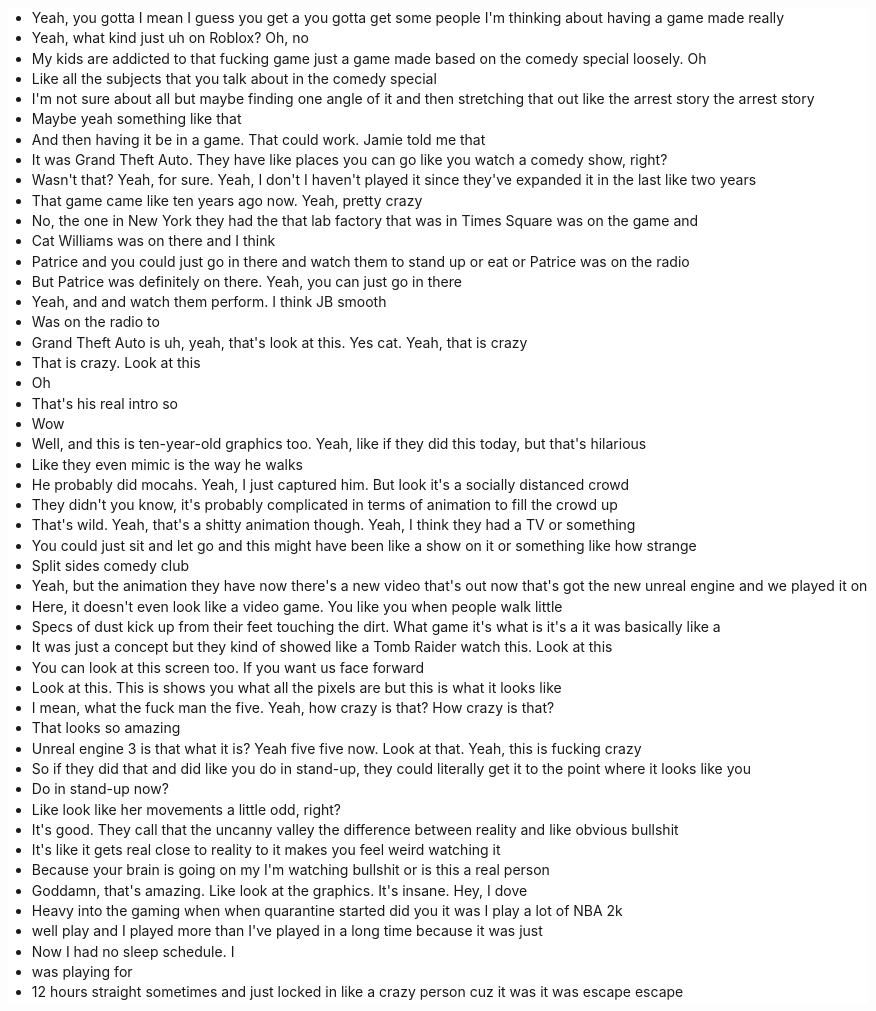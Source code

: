 *  Yeah, you gotta I mean I guess you get a you gotta get some people I'm thinking about having a game made really
*  Yeah, what kind just uh on Roblox? Oh, no
*  My kids are addicted to that fucking game just a game made based on the comedy special loosely. Oh
*  Like all the subjects that you talk about in the comedy special
*  I'm not sure about all but maybe finding one angle of it and then stretching that out like the arrest story the arrest story
*  Maybe yeah something like that
*  And then having it be in a game. That could work. Jamie told me that
*  It was Grand Theft Auto. They have like places you can go like you watch a comedy show, right?
*  Wasn't that? Yeah, for sure. Yeah, I don't I haven't played it since they've expanded it in the last like two years
*  That game came like ten years ago now. Yeah, pretty crazy
*  No, the one in New York they had the that lab factory that was in Times Square was on the game and
*  Cat Williams was on there and I think
*  Patrice and you could just go in there and watch them to stand up or eat or Patrice was on the radio
*  But Patrice was definitely on there. Yeah, you can just go in there
*  Yeah, and and watch them perform. I think JB smooth
*  Was on the radio to
*  Grand Theft Auto is uh, yeah, that's look at this. Yes cat. Yeah, that is crazy
*  That is crazy. Look at this
*  Oh
*  That's his real intro so
*  Wow
*  Well, and this is ten-year-old graphics too. Yeah, like if they did this today, but that's hilarious
*  Like they even mimic is the way he walks
*  He probably did mocahs. Yeah, I just captured him. But look it's a socially distanced crowd
*  They didn't you know, it's probably complicated in terms of animation to fill the crowd up
*  That's wild. Yeah, that's a shitty animation though. Yeah, I think they had a TV or something
*  You could just sit and let go and this might have been like a show on it or something like how strange
*  Split sides comedy club
*  Yeah, but the animation they have now there's a new video that's out now that's got the new unreal engine and we played it on
*  Here, it doesn't even look like a video game. You like you when people walk little
*  Specs of dust kick up from their feet touching the dirt. What game it's what is it's a it was basically like a
*  It was just a concept but they kind of showed like a Tomb Raider watch this. Look at this
*  You can look at this screen too. If you want us face forward
*  Look at this. This is shows you what all the pixels are but this is what it looks like
*  I mean, what the fuck man the five. Yeah, how crazy is that? How crazy is that?
*  That looks so amazing
*  Unreal engine 3 is that what it is? Yeah five five now. Look at that. Yeah, this is fucking crazy
*  So if they did that and did like you do in stand-up, they could literally get it to the point where it looks like you
*  Do in stand-up now?
*  Like look like her movements a little odd, right?
*  It's good. They call that the uncanny valley the difference between reality and like obvious bullshit
*  It's like it gets real close to reality to it makes you feel weird watching it
*  Because your brain is going on my I'm watching bullshit or is this a real person
*  Goddamn, that's amazing. Like look at the graphics. It's insane. Hey, I dove
*  Heavy into the gaming when when quarantine started did you it was I play a lot of NBA 2k
*  well play and I played more than I've played in a long time because it was just
*  Now I had no sleep schedule. I
*  was playing for
*  12 hours straight sometimes and just locked in like a crazy person cuz it was it was escape escape
